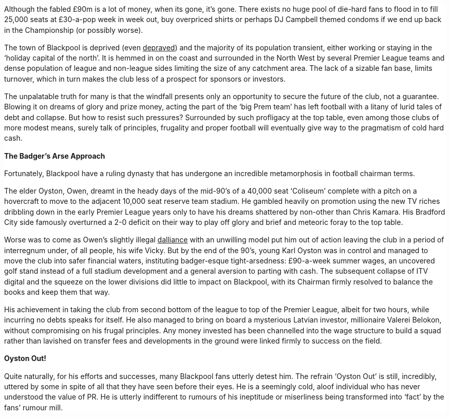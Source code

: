Although the fabled £90m is a lot of money, when its gone, it’s gone. There exists no huge pool of die-hard fans to flood in to fill 25,000 seats at £30-a-pop week in week out, buy overpriced shirts or perhaps DJ Campbell themed condoms if we end up back in the Championship (or possibly worse).

The town of Blackpool is deprived (even [depraved](http://www.dailystar.co.uk/news/view/150831/Shameless-Scum-mum-s-lover-taunts-war-heroes/)) and the majority of its population transient, either working or staying in the ‘holiday capital of the north’. It is hemmed in on the coast and surrounded in the North West by several Premier League teams and dense population of league and non-league sides limiting the size of any catchment area. The lack of a sizable fan base, limits turnover, which in turn makes the club less of a prospect for sponsors or investors.

The unpalatable truth for many is that the windfall presents only an opportunity to secure the future of the club, not a guarantee. Blowing it on dreams of glory and prize money, acting the part of the ‘big Prem team’ has left football with a litany of lurid tales of debt and collapse. But how to resist such pressures? Surrounded by such profligacy at the top table, even among those clubs of more modest means, surely talk of principles, frugality and proper football will eventually give way to the pragmatism of cold hard cash.

**The Badger’s Arse Approach**

Fortunately, Blackpool have a ruling dynasty that has undergone an incredible metamorphosis in football chairman terms.

The elder Oyston, Owen, dreamt in the heady days of the mid-90’s of a 40,000 seat ‘Coliseum’ complete with a pitch on a hovercraft to move to the adjacent 10,000 seat reserve team stadium. He gambled heavily on promotion using the new TV riches dribbling down in the early Premier League years only to have his dreams shattered by non-other than Chris Kamara. His Bradford City side famously overturned a 2-0 deficit on their way to play off glory and brief and meteoric foray to the top table.

<object classid="clsid:d27cdb6e-ae6d-11cf-96b8-444553540000" codebase="http://download.macromedia.com/pub/shockwave/cabs/flash/swflash.cab#version=6,0,40,0" height="385" width="480"><param name="allowFullScreen" value="true"></param><param name="allowscriptaccess" value="always"></param><param name="src" value="http://www.youtube.com/v/FOYZ37b3mKU?fs=1&hl=en_US"></param><param name="allowfullscreen" value="true"></param><embed allowfullscreen="true" allowscriptaccess="always" height="385" src="http://www.youtube.com/v/FOYZ37b3mKU?fs=1&hl=en_US" type="application/x-shockwave-flash" width="480"></embed></object>

Worse was to come as Owen’s slightly illegal [dalliance](http://news.bbc.co.uk/1/hi/uk/554522.stm) with an unwilling model put him out of action leaving the club in a period of interregnum under, of all people, his wife Vicky. But by the end of the 90’s, young Karl Oyston was in control and managed to move the club into safer financial waters, instituting badger-esque tight-arsedness: £90-a-week summer wages, an uncovered golf stand instead of a full stadium development and a general aversion to parting with cash. The subsequent collapse of ITV digital and the squeeze on the lower divisions did little to impact on Blackpool, with its Chairman firmly resolved to balance the books and keep them that way.

His achievement in taking the club from second bottom of the league to top of the Premier League, albeit for two hours, while incurring no debts speaks for itself. He also managed to bring on board a mysterious Latvian investor, millionaire Valerei Belokon, without compromising on his frugal principles. Any money invested has been channelled into the wage structure to build a squad rather than lavished on transfer fees and developments in the ground were linked firmly to success on the field.

**Oyston Out!**

Quite naturally, for his efforts and successes, many Blackpool fans utterly detest him. The refrain ‘Oyston Out’ is still, incredibly, uttered by some in spite of all that they have seen before their eyes. He is a seemingly cold, aloof individual who has never understood the value of PR. He is utterly indifferent to rumours of his ineptitude or miserliness being transformed into ‘fact’ by the fans’ rumour mill.
